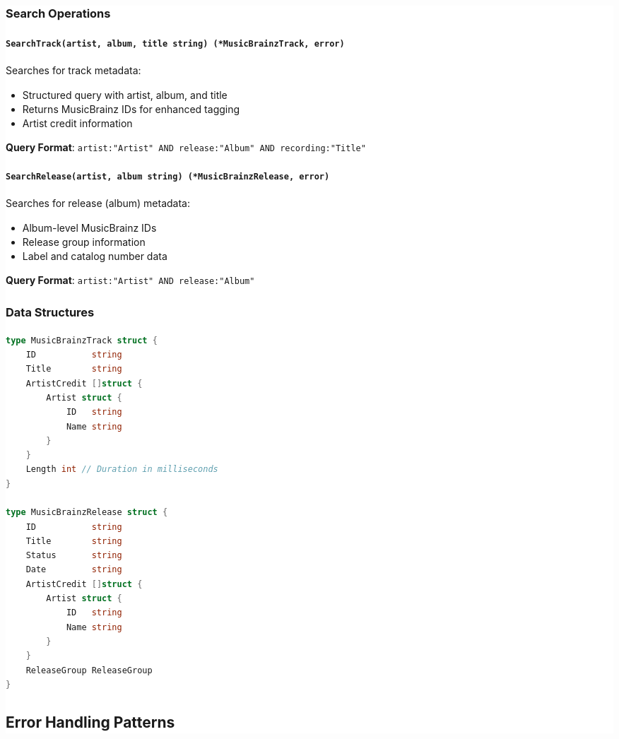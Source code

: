 ### Search Operations

#### `SearchTrack(artist, album, title string) (*MusicBrainzTrack, error)`

Searches for track metadata:
- Structured query with artist, album, and title
- Returns MusicBrainz IDs for enhanced tagging
- Artist credit information

**Query Format**: `artist:"Artist" AND release:"Album" AND recording:"Title"`

#### `SearchRelease(artist, album string) (*MusicBrainzRelease, error)`

Searches for release (album) metadata:
- Album-level MusicBrainz IDs
- Release group information
- Label and catalog number data

**Query Format**: `artist:"Artist" AND release:"Album"`

### Data Structures

```go
type MusicBrainzTrack struct {
    ID           string
    Title        string
    ArtistCredit []struct {
        Artist struct {
            ID   string
            Name string
        }
    }
    Length int // Duration in milliseconds
}

type MusicBrainzRelease struct {
    ID           string
    Title        string
    Status       string
    Date         string
    ArtistCredit []struct {
        Artist struct {
            ID   string
            Name string
        }
    }
    ReleaseGroup ReleaseGroup
}
```

## Error Handling Patterns
